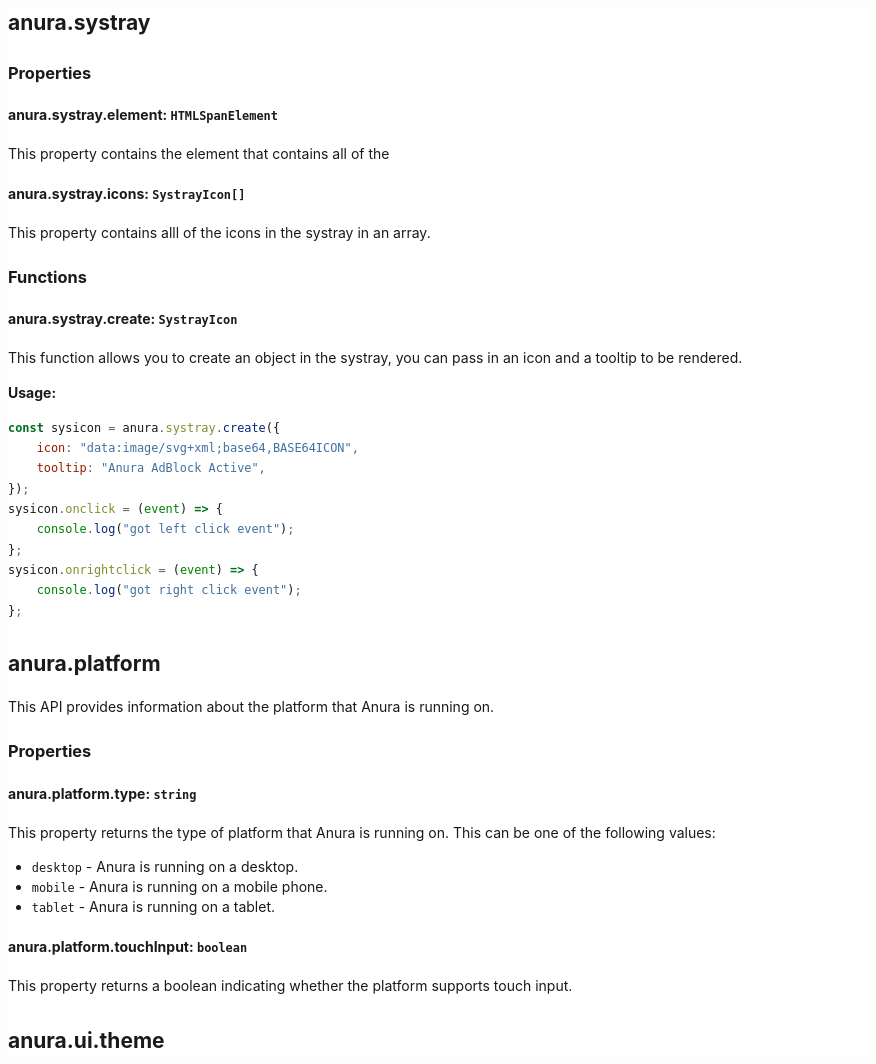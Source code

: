 ## anura.systray

### Properties

#### anura.systray.element: `HTMLSpanElement`

This property contains the element that contains all of the

#### anura.systray.icons: `SystrayIcon[]`

This property contains alll of the icons in the systray in an array.

### Functions

#### anura.systray.create: `SystrayIcon`

This function allows you to create an object in the systray, you can pass in an icon and a tooltip to be rendered.

**Usage:**

```js
const sysicon = anura.systray.create({
    icon: "data:image/svg+xml;base64,BASE64ICON",
    tooltip: "Anura AdBlock Active",
});
sysicon.onclick = (event) => {
    console.log("got left click event");
};
sysicon.onrightclick = (event) => {
    console.log("got right click event");
};
```

## anura.platform

This API provides information about the platform that Anura is running on.

### Properties

#### anura.platform.type: `string`

This property returns the type of platform that Anura is running on. This can be one of the following values:

-   `desktop` - Anura is running on a desktop.
-   `mobile` - Anura is running on a mobile phone.
-   `tablet` - Anura is running on a tablet.

#### anura.platform.touchInput: `boolean`

This property returns a boolean indicating whether the platform supports touch input.

## anura.ui.theme
